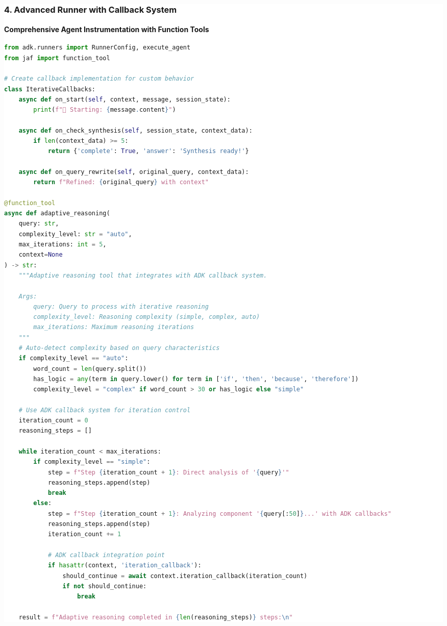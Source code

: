 ```python
```

### 4. Advanced Runner with Callback System

**Comprehensive Agent Instrumentation with Function Tools**
```python
from adk.runners import RunnerConfig, execute_agent
from jaf import function_tool

# Create callback implementation for custom behavior
class IterativeCallbacks:
    async def on_start(self, context, message, session_state):
        print(f"🚀 Starting: {message.content}")
    
    async def on_check_synthesis(self, session_state, context_data):
        if len(context_data) >= 5:
            return {'complete': True, 'answer': 'Synthesis ready!'}
    
    async def on_query_rewrite(self, original_query, context_data):
        return f"Refined: {original_query} with context"

@function_tool
async def adaptive_reasoning(
    query: str,
    complexity_level: str = "auto",
    max_iterations: int = 5,
    context=None
) -> str:
    """Adaptive reasoning tool that integrates with ADK callback system.
    
    Args:
        query: Query to process with iterative reasoning
        complexity_level: Reasoning complexity (simple, complex, auto)
        max_iterations: Maximum reasoning iterations
    """
    # Auto-detect complexity based on query characteristics
    if complexity_level == "auto":
        word_count = len(query.split())
        has_logic = any(term in query.lower() for term in ['if', 'then', 'because', 'therefore'])
        complexity_level = "complex" if word_count > 30 or has_logic else "simple"
    
    # Use ADK callback system for iteration control
    iteration_count = 0
    reasoning_steps = []
    
    while iteration_count < max_iterations:
        if complexity_level == "simple":
            step = f"Step {iteration_count + 1}: Direct analysis of '{query}'"
            reasoning_steps.append(step)
            break
        else:
            step = f"Step {iteration_count + 1}: Analyzing component '{query[:50]}...' with ADK callbacks"
            reasoning_steps.append(step)
            iteration_count += 1
            
            # ADK callback integration point
            if hasattr(context, 'iteration_callback'):
                should_continue = await context.iteration_callback(iteration_count)
                if not should_continue:
                    break
    
    result = f"Adaptive reasoning completed in {len(reasoning_steps)} steps:\n"
```